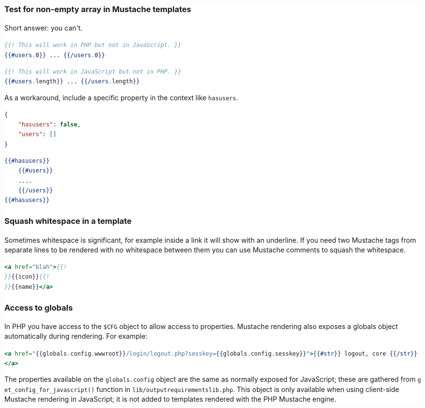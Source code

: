 ### Test for non-empty array in Mustache templates

Short answer: you can't.

```handlebars
{{! This will work in PHP but not in JavaScript. }}
{{#users.0}} ... {{/users.0}}
```

```handlebars
{{! This will work in JavaScript but not in PHP. }}
{{#users.length}} ... {{/users.length}}
```

As a workaround, include a specific property in the context like `hasusers`.

```json
{
    "hasusers": false,
    "users": []
}
```

```handlebars
{{#hasusers}}
    {{#users}}
    ....
    {{/users}}
{{#hasusers}}
```

### Squash whitespace in a template

Sometimes whitespace is significant, for example inside a link it will show with an underline. If you need two Mustache tags from separate lines to be rendered with no whitespace between them you can use Mustache comments to squash the whitespace.

```handlebars
<a href="blah">{{!
}}{{icon}}{{!
}}{{name}}</a>
```

### Access to globals

In PHP you have access to the `$CFG` object to allow access to properties. Mustache rendering also exposes a globals object automatically during rendering. For example:

```handlebars
<a href="{{globals.config.wwwroot}}/login/logout.php?sesskey={{globals.config.sesskey}}">{{#str}} logout, core {{/str}}</a>
```

The properties available on the `globals.config` object are the same as normally exposed for JavaScript; these are gathered from `get_config_for_javascript()` function in `lib/outputrequirementslib.php`.
This object is only available when using client-side Mustache rendering in JavaScript; it is not added to templates rendered with the PHP Mustache engine.
